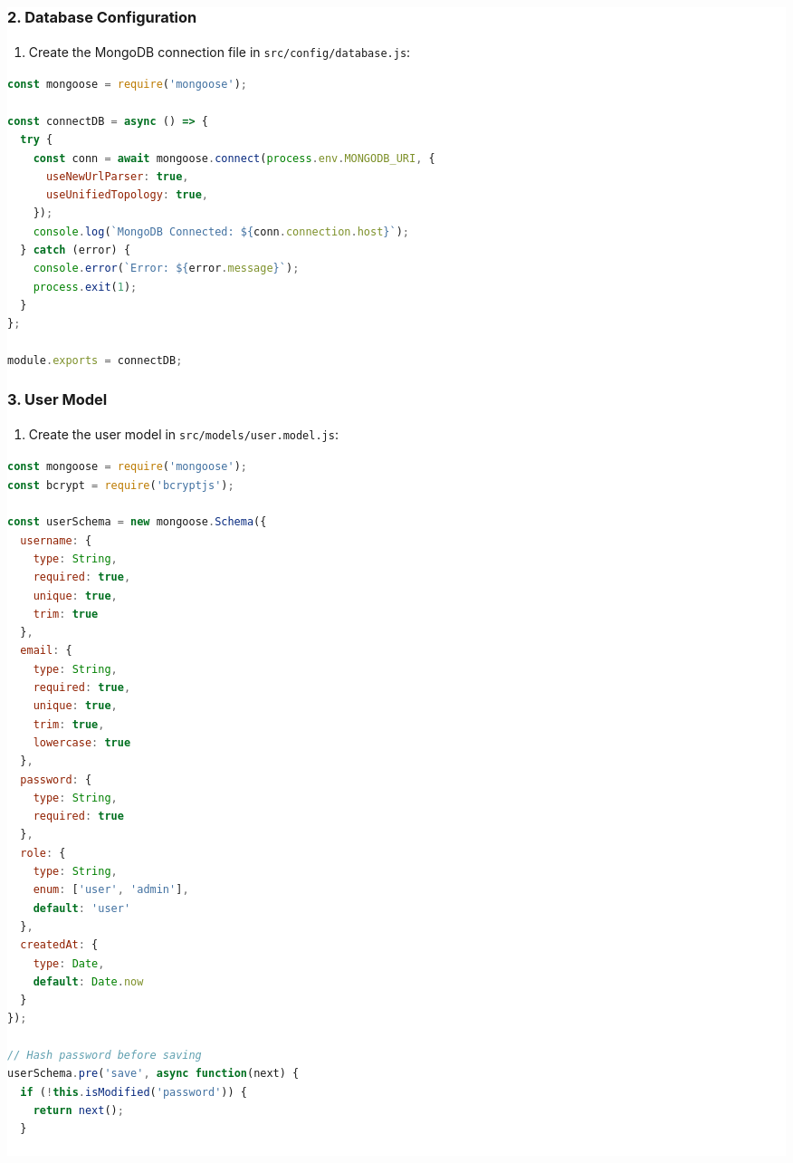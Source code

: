 ### 2. Database Configuration

1. Create the MongoDB connection file in `src/config/database.js`:
```javascript
const mongoose = require('mongoose');

const connectDB = async () => {
  try {
    const conn = await mongoose.connect(process.env.MONGODB_URI, {
      useNewUrlParser: true,
      useUnifiedTopology: true,
    });
    console.log(`MongoDB Connected: ${conn.connection.host}`);
  } catch (error) {
    console.error(`Error: ${error.message}`);
    process.exit(1);
  }
};

module.exports = connectDB;
```

### 3. User Model

1. Create the user model in `src/models/user.model.js`:
```javascript
const mongoose = require('mongoose');
const bcrypt = require('bcryptjs');

const userSchema = new mongoose.Schema({
  username: {
    type: String,
    required: true,
    unique: true,
    trim: true
  },
  email: {
    type: String,
    required: true,
    unique: true,
    trim: true,
    lowercase: true
  },
  password: {
    type: String,
    required: true
  },
  role: {
    type: String,
    enum: ['user', 'admin'],
    default: 'user'
  },
  createdAt: {
    type: Date,
    default: Date.now
  }
});

// Hash password before saving
userSchema.pre('save', async function(next) {
  if (!this.isModified('password')) {
    return next();
  }
  
```